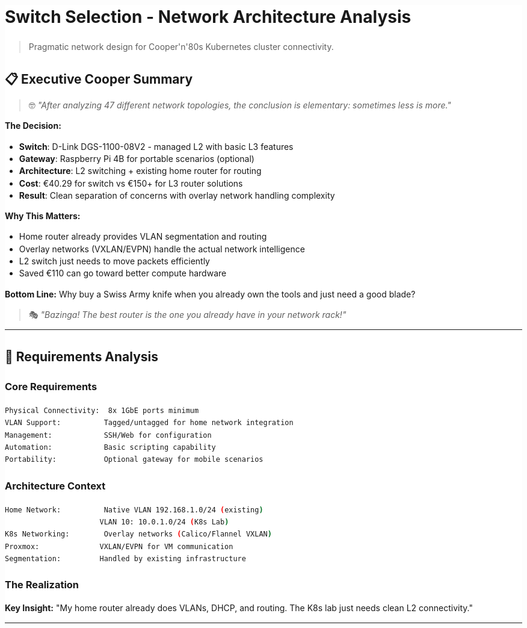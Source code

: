 # Switch Selection - Network Architecture Analysis

> Pragmatic network design for Cooper'n'80s Kubernetes cluster connectivity.

## 📋 Executive Cooper Summary

> 🤓 *"After analyzing 47 different network topologies, the conclusion is elementary: sometimes less is more."*

**The Decision:**
- **Switch**: D-Link DGS-1100-08V2 - managed L2 with basic L3 features
- **Gateway**: Raspberry Pi 4B for portable scenarios (optional)
- **Architecture**: L2 switching + existing home router for routing
- **Cost**: €40.29 for switch vs €150+ for L3 router solutions
- **Result**: Clean separation of concerns with overlay network handling complexity

**Why This Matters:**
- Home router already provides VLAN segmentation and routing
- Overlay networks (VXLAN/EVPN) handle the actual network intelligence
- L2 switch just needs to move packets efficiently
- Saved €110 can go toward better compute hardware

**Bottom Line:** Why buy a Swiss Army knife when you already own the tools and just need a good blade?

> 🎭 *"Bazinga! The best router is the one you already have in your network rack!"*

---

## 🎯 Requirements Analysis

### Core Requirements
```bash
Physical Connectivity:  8x 1GbE ports minimum
VLAN Support:          Tagged/untagged for home network integration
Management:            SSH/Web for configuration
Automation:            Basic scripting capability
Portability:           Optional gateway for mobile scenarios
```

### Architecture Context
```bash
Home Network:          Native VLAN 192.168.1.0/24 (existing)
                      VLAN 10: 10.0.1.0/24 (K8s Lab)
K8s Networking:        Overlay networks (Calico/Flannel VXLAN)
Proxmox:              VXLAN/EVPN for VM communication
Segmentation:         Handled by existing infrastructure
```

### The Realization
**Key Insight:** "My home router already does VLANs, DHCP, and routing. The K8s lab just needs clean L2 connectivity."

---